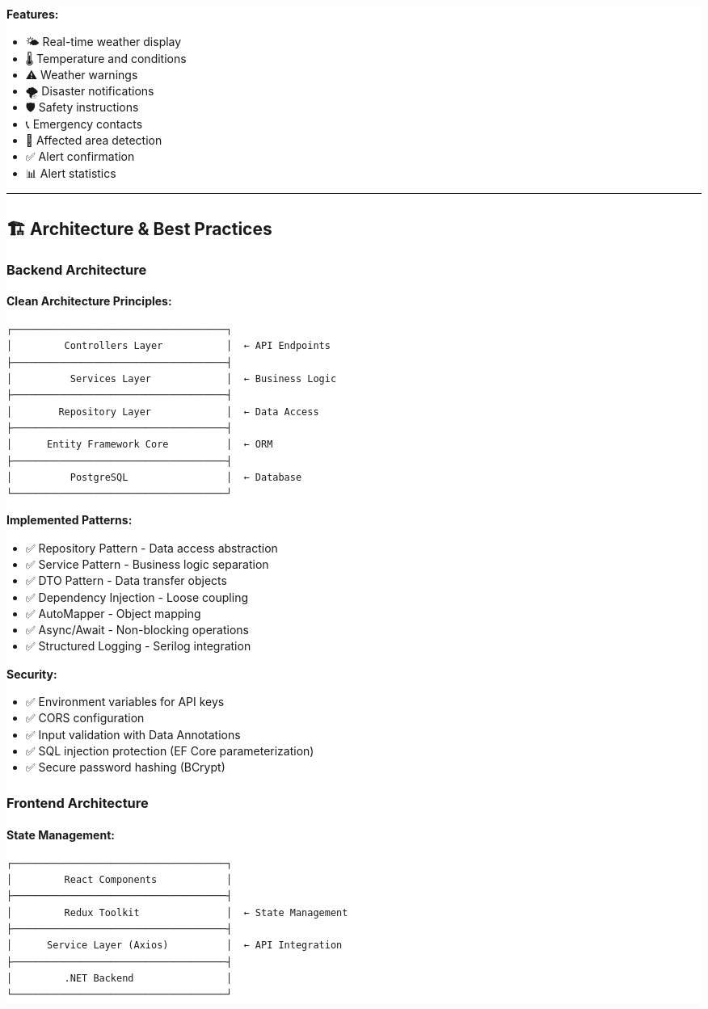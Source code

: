 **Features:**
- 🌤️ Real-time weather display
- 🌡️ Temperature and conditions
- ⚠️ Weather warnings
- 🌪️ Disaster notifications
- 🛡️ Safety instructions
- 📞 Emergency contacts
- 📍 Affected area detection
- ✅ Alert confirmation
- 📊 Alert statistics

---

## 🏗️ Architecture & Best Practices

### Backend Architecture

**Clean Architecture Principles:**
```
┌─────────────────────────────────────┐
│         Controllers Layer           │  ← API Endpoints
├─────────────────────────────────────┤
│          Services Layer             │  ← Business Logic
├─────────────────────────────────────┤
│        Repository Layer             │  ← Data Access
├─────────────────────────────────────┤
│      Entity Framework Core          │  ← ORM
├─────────────────────────────────────┤
│          PostgreSQL                 │  ← Database
└─────────────────────────────────────┘
```

**Implemented Patterns:**
- ✅ Repository Pattern - Data access abstraction
- ✅ Service Pattern - Business logic separation
- ✅ DTO Pattern - Data transfer objects
- ✅ Dependency Injection - Loose coupling
- ✅ AutoMapper - Object mapping
- ✅ Async/Await - Non-blocking operations
- ✅ Structured Logging - Serilog integration

**Security:**
- ✅ Environment variables for API keys
- ✅ CORS configuration
- ✅ Input validation with Data Annotations
- ✅ SQL injection protection (EF Core parameterization)
- ✅ Secure password hashing (BCrypt)

### Frontend Architecture

**State Management:**
```
┌─────────────────────────────────────┐
│         React Components            │
├─────────────────────────────────────┤
│         Redux Toolkit               │  ← State Management
├─────────────────────────────────────┤
│      Service Layer (Axios)          │  ← API Integration
├─────────────────────────────────────┤
│         .NET Backend                │
└─────────────────────────────────────┘
```
